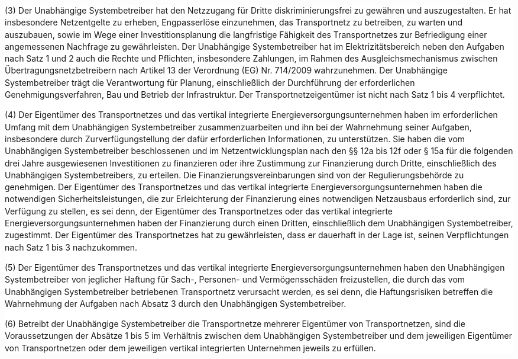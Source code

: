(3) Der Unabhängige Systembetreiber hat den Netzzugang für Dritte
diskriminierungsfrei zu gewähren und auszugestalten. Er hat
insbesondere Netzentgelte zu erheben, Engpasserlöse einzunehmen, das
Transportnetz zu betreiben, zu warten und auszubauen, sowie im Wege
einer Investitionsplanung die langfristige Fähigkeit des
Transportnetzes zur Befriedigung einer angemessenen Nachfrage zu
gewährleisten. Der Unabhängige Systembetreiber hat im
Elektrizitätsbereich neben den Aufgaben nach Satz 1 und 2 auch die
Rechte und Pflichten, insbesondere Zahlungen, im Rahmen des
Ausgleichsmechanismus zwischen Übertragungsnetzbetreibern nach Artikel
13 der Verordnung (EG) Nr. 714/2009 wahrzunehmen. Der Unabhängige
Systembetreiber trägt die Verantwortung für Planung, einschließlich
der Durchführung der erforderlichen Genehmigungsverfahren, Bau und
Betrieb der Infrastruktur. Der Transportnetzeigentümer ist nicht nach
Satz 1 bis 4 verpflichtet.

(4) Der Eigentümer des Transportnetzes und das vertikal integrierte
Energieversorgungsunternehmen haben im erforderlichen Umfang mit dem
Unabhängigen Systembetreiber zusammenzuarbeiten und ihn bei der
Wahrnehmung seiner Aufgaben, insbesondere durch Zurverfügungstellung
der dafür erforderlichen Informationen, zu unterstützen. Sie haben die
vom Unabhängigen Systembetreiber beschlossenen und im
Netzentwicklungsplan nach den §§ 12a bis 12f oder § 15a für die
folgenden drei Jahre ausgewiesenen Investitionen zu finanzieren oder
ihre Zustimmung zur Finanzierung durch Dritte, einschließlich des
Unabhängigen Systembetreibers, zu erteilen. Die
Finanzierungsvereinbarungen sind von der Regulierungsbehörde zu
genehmigen. Der Eigentümer des Transportnetzes und das vertikal
integrierte Energieversorgungsunternehmen haben die notwendigen
Sicherheitsleistungen, die zur Erleichterung der Finanzierung eines
notwendigen Netzausbaus erforderlich sind, zur Verfügung zu stellen,
es sei denn, der Eigentümer des Transportnetzes oder das vertikal
integrierte Energieversorgungsunternehmen haben der Finanzierung durch
einen Dritten, einschließlich dem Unabhängigen Systembetreiber,
zugestimmt. Der Eigentümer des Transportnetzes hat zu gewährleisten,
dass er dauerhaft in der Lage ist, seinen Verpflichtungen nach Satz 1
bis 3 nachzukommen.

(5) Der Eigentümer des Transportnetzes und das vertikal integrierte
Energieversorgungsunternehmen haben den Unabhängigen Systembetreiber
von jeglicher Haftung für Sach-, Personen- und Vermögensschäden
freizustellen, die durch das vom Unabhängigen Systembetreiber
betriebenen Transportnetz verursacht werden, es sei denn, die
Haftungsrisiken betreffen die Wahrnehmung der Aufgaben nach Absatz 3
durch den Unabhängigen Systembetreiber.

(6) Betreibt der Unabhängige Systembetreiber die Transportnetze
mehrerer Eigentümer von Transportnetzen, sind die Voraussetzungen der
Absätze 1 bis 5 im Verhältnis zwischen dem Unabhängigen
Systembetreiber und dem jeweiligen Eigentümer von Transportnetzen oder
dem jeweiligen vertikal integrierten Unternehmen jeweils zu erfüllen.

